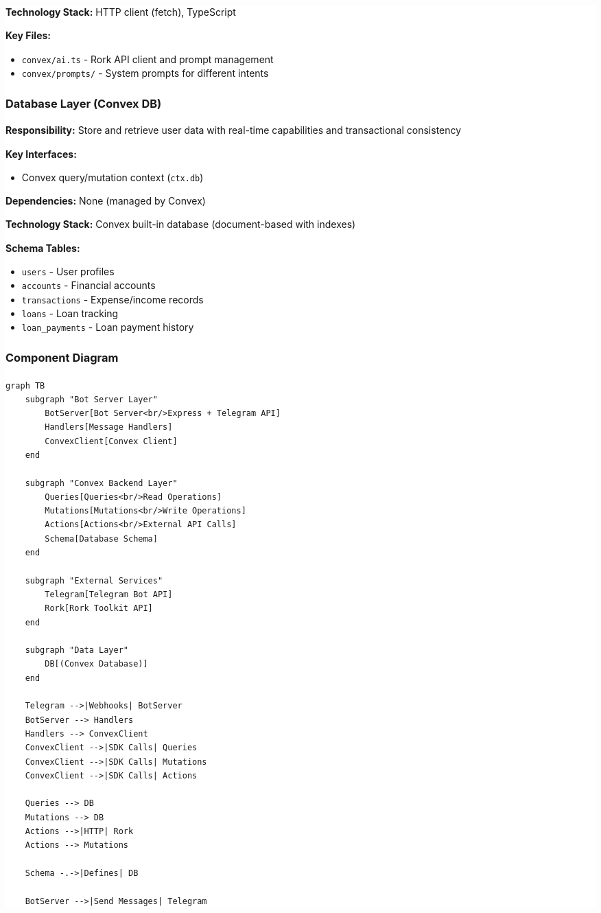 **Technology Stack:** HTTP client (fetch), TypeScript

**Key Files:**
- `convex/ai.ts` - Rork API client and prompt management
- `convex/prompts/` - System prompts for different intents

### Database Layer (Convex DB)

**Responsibility:** Store and retrieve user data with real-time capabilities and transactional consistency

**Key Interfaces:**
- Convex query/mutation context (`ctx.db`)

**Dependencies:** None (managed by Convex)

**Technology Stack:** Convex built-in database (document-based with indexes)

**Schema Tables:**
- `users` - User profiles
- `accounts` - Financial accounts
- `transactions` - Expense/income records
- `loans` - Loan tracking
- `loan_payments` - Loan payment history

### Component Diagram

```mermaid
graph TB
    subgraph "Bot Server Layer"
        BotServer[Bot Server<br/>Express + Telegram API]
        Handlers[Message Handlers]
        ConvexClient[Convex Client]
    end
    
    subgraph "Convex Backend Layer"
        Queries[Queries<br/>Read Operations]
        Mutations[Mutations<br/>Write Operations]
        Actions[Actions<br/>External API Calls]
        Schema[Database Schema]
    end
    
    subgraph "External Services"
        Telegram[Telegram Bot API]
        Rork[Rork Toolkit API]
    end
    
    subgraph "Data Layer"
        DB[(Convex Database)]
    end
    
    Telegram -->|Webhooks| BotServer
    BotServer --> Handlers
    Handlers --> ConvexClient
    ConvexClient -->|SDK Calls| Queries
    ConvexClient -->|SDK Calls| Mutations
    ConvexClient -->|SDK Calls| Actions
    
    Queries --> DB
    Mutations --> DB
    Actions -->|HTTP| Rork
    Actions --> Mutations
    
    Schema -.->|Defines| DB
    
    BotServer -->|Send Messages| Telegram
```